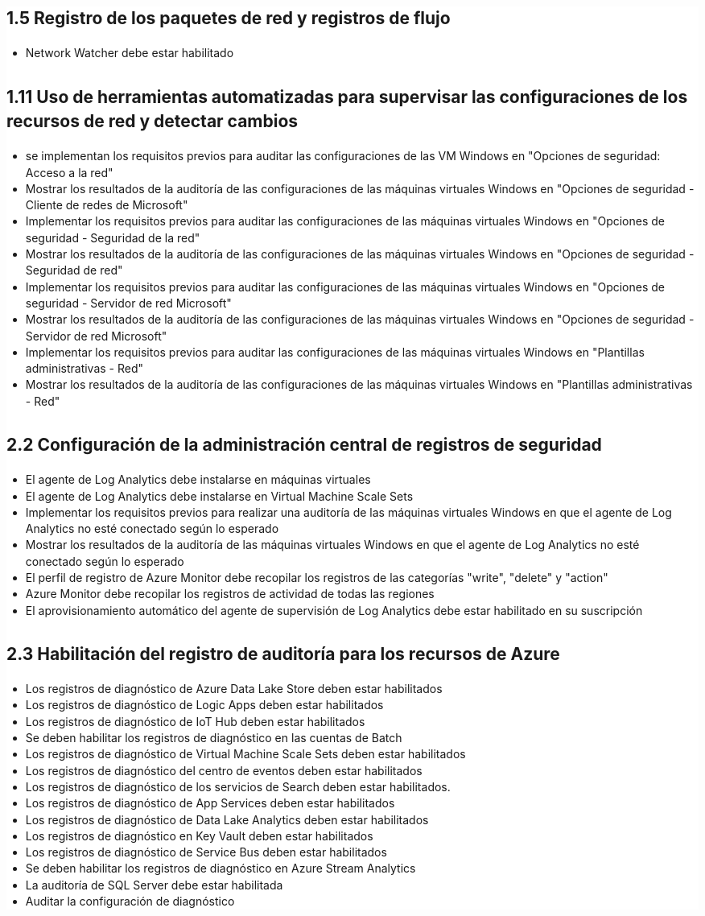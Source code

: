 ## <a name="15-record-network-packets-and-flow-logs"></a>1.5 Registro de los paquetes de red y registros de flujo

- Network Watcher debe estar habilitado

## <a name="111-use-automated-tools-to-monitor-network-resource-configurations-and-detect-changes"></a>1.11 Uso de herramientas automatizadas para supervisar las configuraciones de los recursos de red y detectar cambios

- se implementan los requisitos previos para auditar las configuraciones de las VM Windows en "Opciones de seguridad: Acceso a la red"
- Mostrar los resultados de la auditoría de las configuraciones de las máquinas virtuales Windows en "Opciones de seguridad - Cliente de redes de Microsoft"
- Implementar los requisitos previos para auditar las configuraciones de las máquinas virtuales Windows en "Opciones de seguridad - Seguridad de la red"
- Mostrar los resultados de la auditoría de las configuraciones de las máquinas virtuales Windows en "Opciones de seguridad - Seguridad de red"
- Implementar los requisitos previos para auditar las configuraciones de las máquinas virtuales Windows en "Opciones de seguridad - Servidor de red Microsoft"
- Mostrar los resultados de la auditoría de las configuraciones de las máquinas virtuales Windows en "Opciones de seguridad - Servidor de red Microsoft"
- Implementar los requisitos previos para auditar las configuraciones de las máquinas virtuales Windows en "Plantillas administrativas - Red"
- Mostrar los resultados de la auditoría de las configuraciones de las máquinas virtuales Windows en "Plantillas administrativas - Red"

## <a name="22-configure-central-security-log-management"></a>2.2 Configuración de la administración central de registros de seguridad

- El agente de Log Analytics debe instalarse en máquinas virtuales
- El agente de Log Analytics debe instalarse en Virtual Machine Scale Sets
- Implementar los requisitos previos para realizar una auditoría de las máquinas virtuales Windows en que el agente de Log Analytics no esté conectado según lo esperado
- Mostrar los resultados de la auditoría de las máquinas virtuales Windows en que el agente de Log Analytics no esté conectado según lo esperado
- El perfil de registro de Azure Monitor debe recopilar los registros de las categorías "write", "delete" y "action"
- Azure Monitor debe recopilar los registros de actividad de todas las regiones
- El aprovisionamiento automático del agente de supervisión de Log Analytics debe estar habilitado en su suscripción

## <a name="23-enable-audit-logging-for-azure-resources"></a>2.3 Habilitación del registro de auditoría para los recursos de Azure

- Los registros de diagnóstico de Azure Data Lake Store deben estar habilitados
- Los registros de diagnóstico de Logic Apps deben estar habilitados
- Los registros de diagnóstico de IoT Hub deben estar habilitados
- Se deben habilitar los registros de diagnóstico en las cuentas de Batch
- Los registros de diagnóstico de Virtual Machine Scale Sets deben estar habilitados
- Los registros de diagnóstico del centro de eventos deben estar habilitados
- Los registros de diagnóstico de los servicios de Search deben estar habilitados.
- Los registros de diagnóstico de App Services deben estar habilitados
- Los registros de diagnóstico de Data Lake Analytics deben estar habilitados
- Los registros de diagnóstico en Key Vault deben estar habilitados
- Los registros de diagnóstico de Service Bus deben estar habilitados
- Se deben habilitar los registros de diagnóstico en Azure Stream Analytics
- La auditoría de SQL Server debe estar habilitada
- Auditar la configuración de diagnóstico
